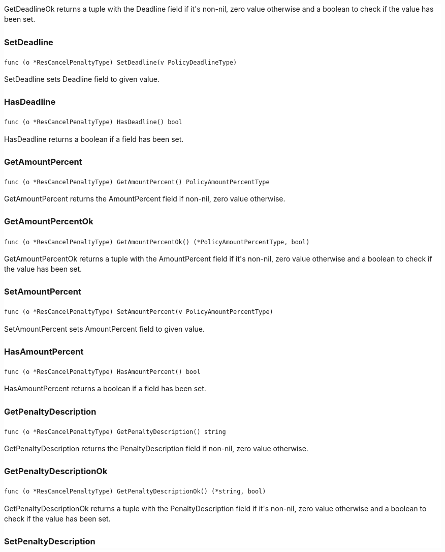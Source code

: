 GetDeadlineOk returns a tuple with the Deadline field if it's non-nil, zero value otherwise
and a boolean to check if the value has been set.

### SetDeadline

`func (o *ResCancelPenaltyType) SetDeadline(v PolicyDeadlineType)`

SetDeadline sets Deadline field to given value.

### HasDeadline

`func (o *ResCancelPenaltyType) HasDeadline() bool`

HasDeadline returns a boolean if a field has been set.

### GetAmountPercent

`func (o *ResCancelPenaltyType) GetAmountPercent() PolicyAmountPercentType`

GetAmountPercent returns the AmountPercent field if non-nil, zero value otherwise.

### GetAmountPercentOk

`func (o *ResCancelPenaltyType) GetAmountPercentOk() (*PolicyAmountPercentType, bool)`

GetAmountPercentOk returns a tuple with the AmountPercent field if it's non-nil, zero value otherwise
and a boolean to check if the value has been set.

### SetAmountPercent

`func (o *ResCancelPenaltyType) SetAmountPercent(v PolicyAmountPercentType)`

SetAmountPercent sets AmountPercent field to given value.

### HasAmountPercent

`func (o *ResCancelPenaltyType) HasAmountPercent() bool`

HasAmountPercent returns a boolean if a field has been set.

### GetPenaltyDescription

`func (o *ResCancelPenaltyType) GetPenaltyDescription() string`

GetPenaltyDescription returns the PenaltyDescription field if non-nil, zero value otherwise.

### GetPenaltyDescriptionOk

`func (o *ResCancelPenaltyType) GetPenaltyDescriptionOk() (*string, bool)`

GetPenaltyDescriptionOk returns a tuple with the PenaltyDescription field if it's non-nil, zero value otherwise
and a boolean to check if the value has been set.

### SetPenaltyDescription
